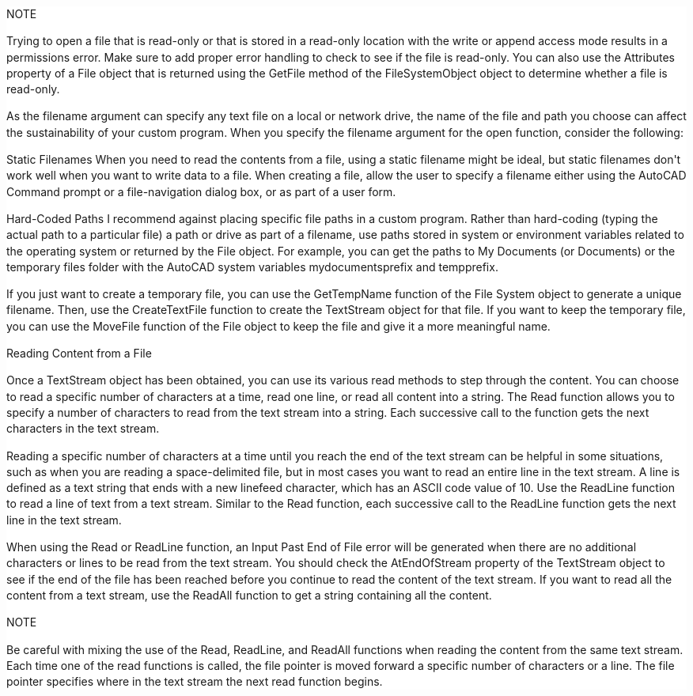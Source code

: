 NOTE

Trying to open a file that is read-only or that is stored in a read-only location with the write or append access mode results in a permissions error. Make sure to add proper error handling to check to see if the file is read-only. You can also use the Attributes property of a File object that is returned using the GetFile method of the FileSystemObject object to determine whether a file is read-only.

As the filename argument can specify any text file on a local or network drive, the name of the file and path you choose can affect the sustainability of your custom program. When you specify the filename argument for the open function, consider the following:

Static Filenames When you need to read the contents from a file, using a static filename might be ideal, but static filenames don't work well when you want to write data to a file. When creating a file, allow the user to specify a filename either using the AutoCAD Command prompt or a file-navigation dialog box, or as part of a user form.

Hard-Coded Paths I recommend against placing specific file paths in a custom program. Rather than hard-coding (typing the actual path to a particular file) a path or drive as part of a filename, use paths stored in system or environment variables related to the operating system or returned by the File object. For example, you can get the paths to My Documents (or Documents) or the temporary files folder with the AutoCAD system variables mydocumentsprefix and tempprefix.

If you just want to create a temporary file, you can use the GetTempName function of the File System object to generate a unique filename. Then, use the CreateTextFile function to create the TextStream object for that file. If you want to keep the temporary file, you can use the MoveFile function of the File object to keep the file and give it a more meaningful name.

Reading Content from a File

Once a TextStream object has been obtained, you can use its various read methods to step through the content. You can choose to read a specific number of characters at a time, read one line, or read all content into a string. The Read function allows you to specify a number of characters to read from the text stream into a string. Each successive call to the function gets the next characters in the text stream.

Reading a specific number of characters at a time until you reach the end of the text stream can be helpful in some situations, such as when you are reading a space-delimited file, but in most cases you want to read an entire line in the text stream. A line is defined as a text string that ends with a new linefeed character, which has an ASCII code value of 10. Use the ReadLine function to read a line of text from a text stream. Similar to the Read function, each successive call to the ReadLine function gets the next line in the text stream.

When using the Read or ReadLine function, an Input Past End of File error will be generated when there are no additional characters or lines to be read from the text stream. You should check the AtEndOfStream property of the TextStream object to see if the end of the file has been reached before you continue to read the content of the text stream. If you want to read all the content from a text stream, use the ReadAll function to get a string containing all the content.

NOTE

Be careful with mixing the use of the Read, ReadLine, and ReadAll functions when reading the content from the same text stream. Each time one of the read functions is called, the file pointer is moved forward a specific number of characters or a line. The file pointer specifies where in the text stream the next read function begins.
